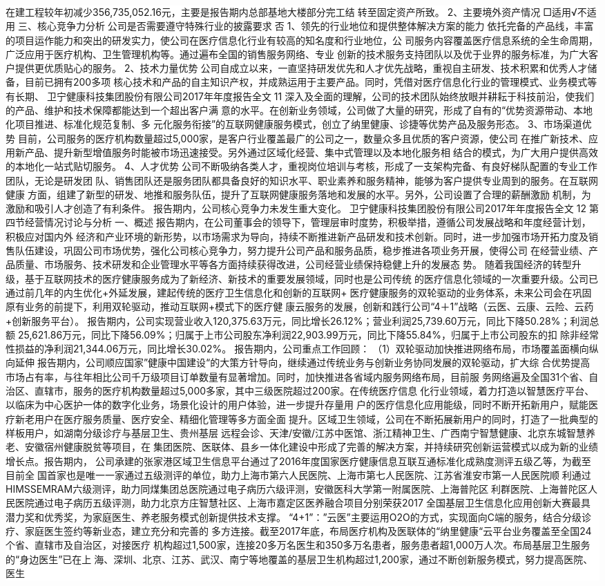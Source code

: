 在建工程较年初减少356,735,052.16元，主要是报告期内总部基地大楼部分完工结
转至固定资产所致。
2、主要境外资产情况
□适用√不适用
三、核心竞争力分析
公司是否需要遵守特殊行业的披露要求
否
1、领先的行业地位和提供整体解决方案的能力
依托完备的产品线，丰富的项目运作能力和突出的研发实力，使公司在医疗信息化行业有较高的知名度和行业地位，公
司服务内容覆盖医疗信息系统的全生命周期，广泛应用于医疗机构、卫生管理机构等。通过遍布全国的销售服务网络、专业
创新的技术服务支持团队以及优于业界的服务标准，为广大客户提供更优质贴心的服务。
2、技术力量优势
公司自成立以来，一直坚持研发优先和人才优先战略，重视自主研发、技术积累和优秀人才储备，目前已拥有200多项
核心技术和产品的自主知识产权，并成熟运用于主要产品。同时，凭借对医疗信息化行业的管理模式、业务模式等有长期、
卫宁健康科技集团股份有限公司2017年年度报告全文
11
深入及全面的理解，公司的技术团队始终放眼并耕耘于科技前沿，使我们的产品、维护和技术保障都能达到一个超出客户满
意的水平。在创新业务领域，公司做了大量的研究，形成了自有的“优势资源带动、本地化项目推进、标准化规范复制、多
元化服务衔接”的互联网健康服务模式，创立了纳里健康、诊捷等优势产品及服务形态。
3、市场渠道优势
目前，公司服务的医疗机构数量超过5,000家，是客户行业覆盖最广的公司之一，数量众多且优质的客户资源，使公司
在推广新技术、应用新产品、提升新型增值服务时能被市场迅速接受。另外通过区域化经营、集中式管理以及本地化服务相
结合的模式，为广大用户提供高效的本地化一站式贴切服务。
4、人才优势
公司不断吸纳各类人才，重视岗位培训与考核，形成了一支架构完备、有良好梯队配置的专业工作团队，无论是研发团
队、销售团队还是服务团队都具备良好的知识水平、职业素养和服务精神，能够为客户提供专业周到的服务。在互联网健康
方面，组建了新型的研发、地推和服务队伍，提升了互联网健康服务落地和发展的水平。另外，公司设置了合理的薪酬激励
机制，为激励和吸引人才创造了有利条件。
报告期内，公司核心竞争力未发生重大变化。
卫宁健康科技集团股份有限公司2017年年度报告全文
12
第四节经营情况讨论与分析
一、概述
报告期内，在公司董事会的领导下，管理层审时度势，积极举措，遵循公司发展战略和年度经营计划，积极应对国内外
经济和产业环境的新形势，以市场需求为导向，持续不断推进新产品研发和技术创新。同时，进一步加强市场开拓力度及销
售队伍建设，巩固公司市场优势，强化公司核心竞争力，努力提升公司产品和服务品质，稳步推进各项业务开展，使得公司
在经营业绩、产品质量、市场服务、技术研发和企业管理水平等各方面持续获得改进，公司经营业绩保持稳健上升的发展态
势。
随着我国经济的转型升级，基于互联网技术的医疗健康服务成为了新经济、新技术的重要发展领域，同时也是公司传统
的医疗信息化领域的一次重要升级。公司已通过前几年的内生优化+外延发展，建起传统的医疗卫生信息化和创新的互联网+
医疗健康服务的双轮驱动的业务体系，未来公司会在巩固原有业务的前提下，利用双轮驱动，推动互联网+模式下的医疗健
康云服务的发展，创新和践行公司“4＋1”战略（云医、云康、云险、云药+创新服务平台）。
报告期内，公司实现营业收入120,375.63万元，同比增长26.12%；营业利润25,739.60万元，同比下降50.28%；利润总额
25,621.86万元，同比下降56.09%；归属于上市公司股东净利润22,903.99万元，同比下降55.84%，归属于上市公司股东的扣
除非经常性损益的净利润21,344.06万元，同比增长30.02%。
报告期内，公司重点工作回顾：
（1）双轮驱动加快推进网络布局，市场覆盖面横向纵向延伸
报告期内，公司顺应国家”健康中国建设“的大策方针导向，继续通过传统业务与创新业务协同发展的双轮驱动，扩大综
合优势提高市场占有率，与往年相比公司千万级项目订单数量有显著增加。同时，加快推进各省域内服务网络布局，目前服
务网络遍及全国31个省、自治区、直辖市，服务的医疗机构数量超过5,000多家，其中三级医院超过200家。在传统医疗信息
化行业领域，着力打造以智慧医疗平台、以临床为中心医护一体的数字化业务，场景化设计的用户体验，进一步提升存量用
户的医疗信息化应用能级，同时不断开拓新用户，赋能医疗新老用户在医疗服务质量、医疗安全、精细化管理等多方面全面
提升。区域卫生领域，公司在不断拓展新用户的同时，打造了一批典型的样板用户，如湖南分级诊疗与基层卫生、贵州基层
远程会诊、天津/安徽/江苏中医馆、浙江精神卫生、广西南宁智慧健康、北京东城智慧养老、安徽宿州健康脱贫等项目，在
集团医院、医联体、县乡一体化建设中形成了完善的解决方案，并持续研究创新运营模式以成为新的业绩增长点。报告期内，
公司承建的张家港区域卫生信息平台通过了2016年度国家医疗健康信息互联互通标准化成熟度测评五级乙等，为截至目前全
国首家也是唯一一家通过五级测评的单位，助力上海市第六人民医院、上海市第七人民医院、江苏省淮安市第一人民医院顺
利通过HIMSSEMRAM六级测评，助力同煤集团总医院通过电子病历六级评测，安徽医科大学第一附属医院、上海普陀区
利群医院、上海普陀区人民医院通过电子病历五级评测，助力北京方庄智慧社区、上海市嘉定区医养融合项目分别荣获2017
全国基层卫生信息化应用创新大赛最具潜力奖和优秀奖，为家庭医生、养老服务模式创新提供技术支撑。
“4+1”：”云医”主要运用O2O的方式，实现面向C端的服务，结合分级诊疗、家庭医生签约等新业态，建立充分和完善的
多方连接。截至2017年底，布局医疗机构及医联体的“纳里健康“云平台业务覆盖至全国24个省、直辖市及自治区，对接医疗
机构超过1,500家，连接20多万名医生和350多万名患者，服务患者超1,000万人次。布局基层卫生服务的“身边医生”已在上
海、深圳、北京、江苏、武汉、南宁等地覆盖的基层卫生机构超过1,200家，通过不断创新服务模式，努力提高医院、医生